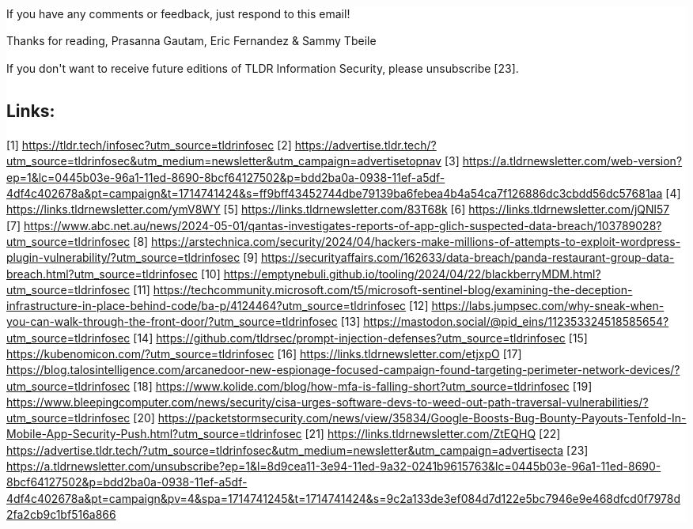  If you have any comments or feedback, just respond to this email! 

Thanks for reading, 
Prasanna Gautam, Eric Fernandez & Sammy Tbeile 

If you don't want to receive future editions of TLDR Information
Security, please unsubscribe [23]. 

 

Links:
------
[1] https://tldr.tech/infosec?utm_source=tldrinfosec
[2] https://advertise.tldr.tech/?utm_source=tldrinfosec&utm_medium=newsletter&utm_campaign=advertisetopnav
[3] https://a.tldrnewsletter.com/web-version?ep=1&lc=0445b03e-96a1-11ed-8690-8bcf64127502&p=bdd2ba0a-0938-11ef-a5df-4df4c402678a&pt=campaign&t=1714741424&s=ff9bff43452744dbe79139ba6febea4b4a54ca7f126886dc3cbdd56dc57681aa
[4] https://links.tldrnewsletter.com/ymV8WY
[5] https://links.tldrnewsletter.com/83T68k
[6] https://links.tldrnewsletter.com/jQNl57
[7] https://www.abc.net.au/news/2024-05-01/qantas-investigates-reports-of-app-glich-suspected-data-breach/103789028?utm_source=tldrinfosec
[8] https://arstechnica.com/security/2024/04/hackers-make-millions-of-attempts-to-exploit-wordpress-plugin-vulnerability/?utm_source=tldrinfosec
[9] https://securityaffairs.com/162633/data-breach/panda-restaurant-group-data-breach.html?utm_source=tldrinfosec
[10] https://emptynebuli.github.io/tooling/2024/04/22/blackberryMDM.html?utm_source=tldrinfosec
[11] https://techcommunity.microsoft.com/t5/microsoft-sentinel-blog/examining-the-deception-infrastructure-in-place-behind-code/ba-p/4124464?utm_source=tldrinfosec
[12] https://labs.jumpsec.com/why-sneak-when-you-can-walk-through-the-front-door/?utm_source=tldrinfosec
[13] https://mastodon.social/@pid_eins/112353324518585654?utm_source=tldrinfosec
[14] https://github.com/tldrsec/prompt-injection-defenses?utm_source=tldrinfosec
[15] https://kubenomicon.com/?utm_source=tldrinfosec
[16] https://links.tldrnewsletter.com/etjxpO
[17] https://blog.talosintelligence.com/arcanedoor-new-espionage-focused-campaign-found-targeting-perimeter-network-devices/?utm_source=tldrinfosec
[18] https://www.kolide.com/blog/how-mfa-is-falling-short?utm_source=tldrinfosec
[19] https://www.bleepingcomputer.com/news/security/cisa-urges-software-devs-to-weed-out-path-traversal-vulnerabilities/?utm_source=tldrinfosec
[20] https://packetstormsecurity.com/news/view/35834/Google-Boosts-Bug-Bounty-Payouts-Tenfold-In-Mobile-App-Security-Push.html?utm_source=tldrinfosec
[21] https://links.tldrnewsletter.com/ZtEQHQ
[22] https://advertise.tldr.tech/?utm_source=tldrinfosec&utm_medium=newsletter&utm_campaign=advertisecta
[23] https://a.tldrnewsletter.com/unsubscribe?ep=1&l=8d9cea11-3e94-11ed-9a32-0241b9615763&lc=0445b03e-96a1-11ed-8690-8bcf64127502&p=bdd2ba0a-0938-11ef-a5df-4df4c402678a&pt=campaign&pv=4&spa=1714741245&t=1714741424&s=9c2a133de3ef084d7d122e5bc7946e9e468dfcd0f7978d2fa2cb9c1bf516a866